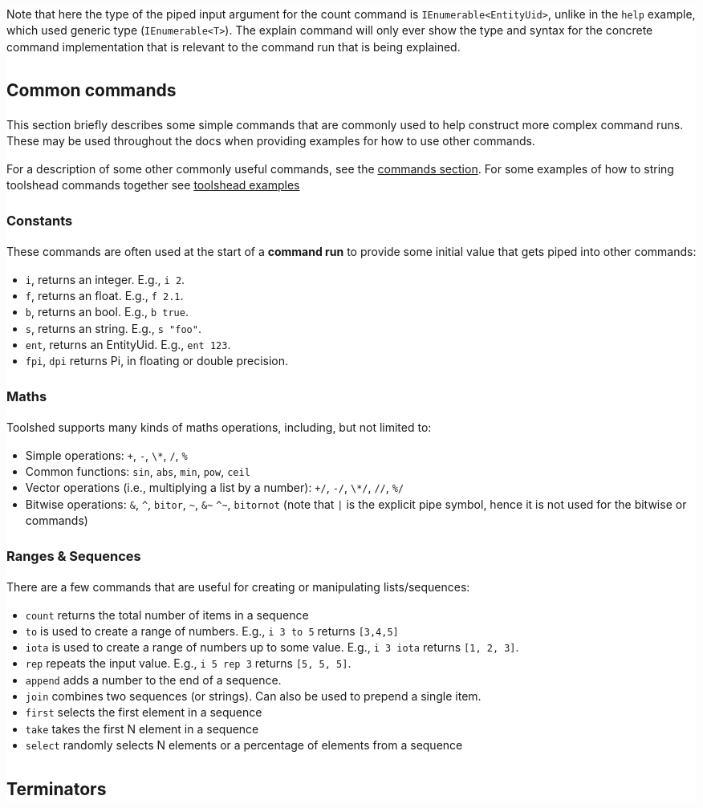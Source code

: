 Note that here the type of the piped input argument for the count command is `IEnumerable<EntityUid>`, unlike in the `help` example, which used generic type (`IEnumerable<T>`). The explain command will only ever show the type and syntax for the concrete command implementation that is relevant to the command run that is being explained.

## Common commands

This section briefly describes some simple commands that are commonly used to help construct more complex command runs. These may be used throughout the docs when providing examples for how to use other commands.

For a description of some other commonly useful commands, see the [commands section](./toolshed/commands.md). For some examples of how to string toolshead commands together see [toolshead examples](./toolshed/toolshed-examples.md)

### Constants

These commands are often used at the start of a **command run** to provide some initial value that gets piped into other commands:
* `i`, returns an integer. E.g., `i 2`.
* `f`, returns an float. E.g., `f 2.1`.
* `b`, returns an bool. E.g., `b true`.
* `s`, returns an string. E.g., `s "foo"`.
* `ent`, returns an EntityUid. E.g., `ent 123`.
* `fpi`, `dpi` returns Pi, in floating or double precision.


### Maths
Toolshed supports many kinds of maths operations, including, but not limited to:
* Simple operations: `+`, `-`, `\*`, `/`, `%`
* Common functions: `sin`, `abs`, `min`, `pow`, `ceil`
* Vector operations (i.e., multiplying a list by a number): `+/`, `-/`, `\*/`, `//`, `%/`
* Bitwise operations: `&`, `^`, `bitor`, `~`, `&~` `^~`, `bitornot` (note that `|` is the explicit pipe symbol, hence it is not used for the bitwise or commands)
 
### Ranges & Sequences

There are a few commands that are useful for creating or manipulating lists/sequences:
* `count` returns the total number of items in a sequence
* `to` is used to create a range of numbers. E.g., `i 3 to 5` returns `[3,4,5]`
* `iota` is used to create a range of numbers up to some value. E.g., `i 3 iota` returns `[1, 2, 3]`.
* `rep` repeats the input value. E.g., `i 5 rep 3` returns `[5, 5, 5]`.
* `append` adds a number to the end of a sequence.
* `join` combines two sequences (or strings). Can also be used to prepend a single item.
* `first` selects the first element in a sequence
* `take` takes the first N element in a sequence
* `select` randomly selects N elements or a percentage of elements from a sequence


## Terminators
